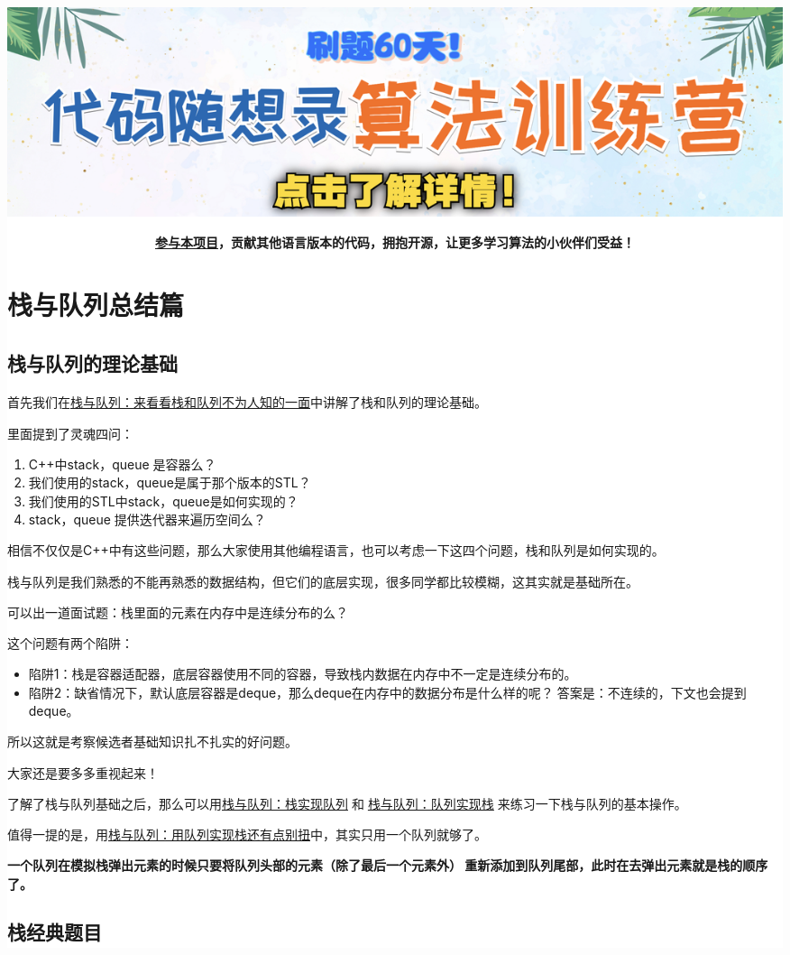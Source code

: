 <p align="center">
<a href="https://www.programmercarl.com/xunlian/xunlianying.html" target="_blank">
  <img src="../pics/训练营.png" width="1000"/>
</a>
<p align="center"><strong><a href="./qita/join.md">参与本项目</a>，贡献其他语言版本的代码，拥抱开源，让更多学习算法的小伙伴们受益！</strong></p>

# 栈与队列总结篇

## 栈与队列的理论基础

首先我们在[栈与队列：来看看栈和队列不为人知的一面](https://programmercarl.com/栈与队列理论基础.html)中讲解了栈和队列的理论基础。

里面提到了灵魂四问：

1. C++中stack，queue 是容器么？
2. 我们使用的stack，queue是属于那个版本的STL？
3. 我们使用的STL中stack，queue是如何实现的？
4. stack，queue 提供迭代器来遍历空间么？

相信不仅仅是C++中有这些问题，那么大家使用其他编程语言，也可以考虑一下这四个问题，栈和队列是如何实现的。

栈与队列是我们熟悉的不能再熟悉的数据结构，但它们的底层实现，很多同学都比较模糊，这其实就是基础所在。

可以出一道面试题：栈里面的元素在内存中是连续分布的么？ 

这个问题有两个陷阱：

* 陷阱1：栈是容器适配器，底层容器使用不同的容器，导致栈内数据在内存中不一定是连续分布的。
* 陷阱2：缺省情况下，默认底层容器是deque，那么deque在内存中的数据分布是什么样的呢？ 答案是：不连续的，下文也会提到deque。

所以这就是考察候选者基础知识扎不扎实的好问题。

大家还是要多多重视起来！

了解了栈与队列基础之后，那么可以用[栈与队列：栈实现队列](https://programmercarl.com/0232.用栈实现队列.html) 和 [栈与队列：队列实现栈](https://programmercarl.com/0225.用队列实现栈.html) 来练习一下栈与队列的基本操作。

值得一提的是，用[栈与队列：用队列实现栈还有点别扭](https://programmercarl.com/0225.用队列实现栈.html)中，其实只用一个队列就够了。

**一个队列在模拟栈弹出元素的时候只要将队列头部的元素（除了最后一个元素外） 重新添加到队列尾部，此时在去弹出元素就是栈的顺序了。** 

## 栈经典题目
